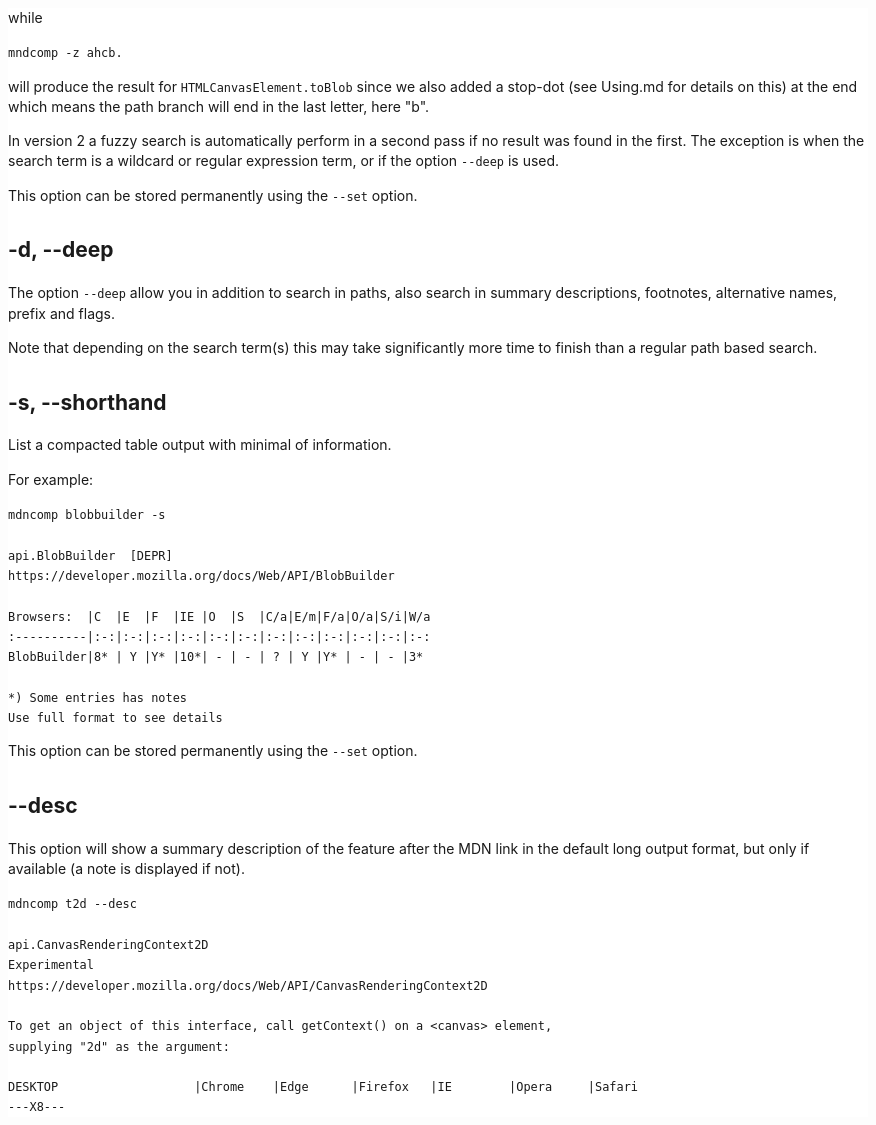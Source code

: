 while

```text
mndcomp -z ahcb.
```

will produce the result for `HTMLCanvasElement.toBlob` since we also added a
stop-dot (see Using.md for details on this) at the end which means the path
branch will end in the last letter, here "b".

In version 2 a fuzzy search is automatically perform in a second pass if no
result was found in the first. The exception is when the search term is a
wildcard or regular expression term, or if the option `--deep` is used.

This option can be stored permanently using the `--set` option.

-d, --deep
----------
The option `--deep` allow you in addition to search in paths, also search in
summary descriptions, footnotes, alternative names, prefix and flags.

Note that depending on the search term(s) this may take significantly more time
to finish than a regular path based search.

-s, --shorthand
----------------
List a compacted table output with minimal of information.

For example:

```text
mdncomp blobbuilder -s

api.BlobBuilder  [DEPR]
https://developer.mozilla.org/docs/Web/API/BlobBuilder

Browsers:  |C  |E  |F  |IE |O  |S  |C/a|E/m|F/a|O/a|S/i|W/a
:----------|:-:|:-:|:-:|:-:|:-:|:-:|:-:|:-:|:-:|:-:|:-:|:-:
BlobBuilder|8* | Y |Y* |10*| - | - | ? | Y |Y* | - | - |3*

*) Some entries has notes
Use full format to see details

```

This option can be stored permanently using the `--set` option.

--desc
------

This option will show a summary description of the feature after the MDN link in 
the default long output format, but only if available (a note is displayed if not).

```text
mdncomp t2d --desc

api.CanvasRenderingContext2D
Experimental
https://developer.mozilla.org/docs/Web/API/CanvasRenderingContext2D

To get an object of this interface, call getContext() on a <canvas> element,
supplying "2d" as the argument:

DESKTOP                   |Chrome    |Edge      |Firefox   |IE        |Opera     |Safari
---X8---
```
